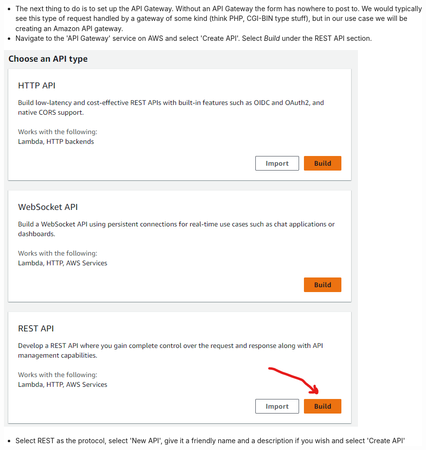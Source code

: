 * The next thing to do is to set up the API Gateway. Without an API Gateway the form has nowhere to post to. We would typically see this type of request handled by a gateway of some kind (think PHP, CGI-BIN type stuff), but in our use case we will be creating an Amazon API gateway.
* Navigate to the 'API Gateway' service on AWS and select 'Create API'. Select *Build* under the REST API section.

![REST API initial build](./artifacts/contact11.png)

* Select REST as the protocol, select 'New API', give it a friendly name and a description if you wish and select 'Create API'

